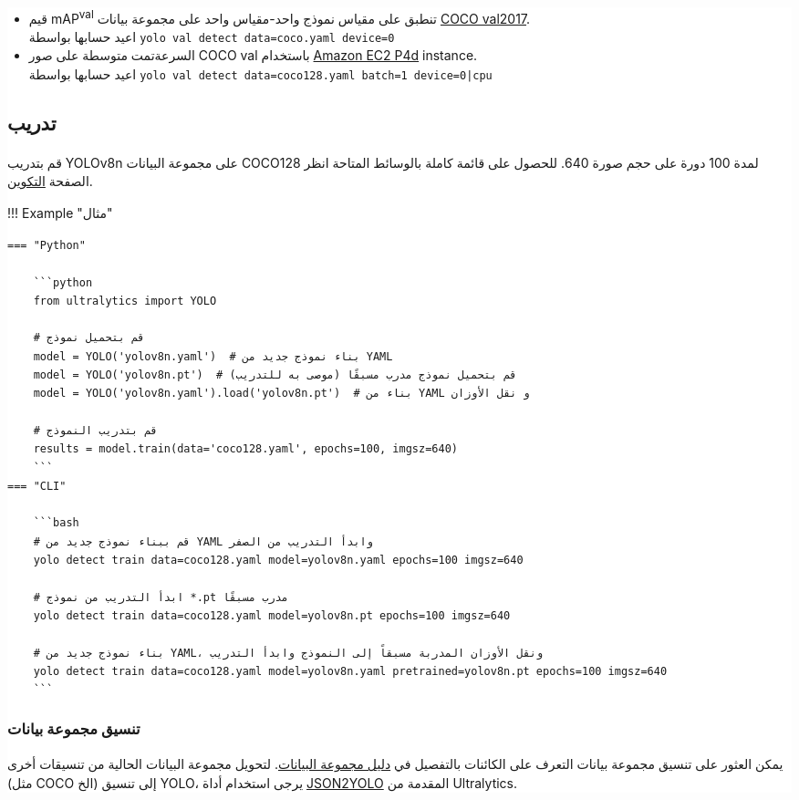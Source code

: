 - قيم mAP<sup>val</sup> تنطبق على مقياس نموذج واحد-مقياس واحد على مجموعة بيانات [COCO val2017](http://cocodataset.org).
  <br>اعيد حسابها بواسطة `yolo val detect data=coco.yaml device=0`
- السرعةتمت متوسطة على صور COCO val باستخدام [Amazon EC2 P4d](https://aws.amazon.com/ec2/instance-types/p4/)
  instance.
  <br>اعيد حسابها بواسطة `yolo val detect data=coco128.yaml batch=1 device=0|cpu`

## تدريب

قم بتدريب YOLOv8n على مجموعة البيانات COCO128 لمدة 100 دورة على حجم صورة 640. للحصول على قائمة كاملة بالوسائط المتاحة انظر الصفحة [التكوين](../../usage/cfg.md).

!!! Example "مثال"

    === "Python"

        ```python
        from ultralytics import YOLO

        # قم بتحميل نموذج
        model = YOLO('yolov8n.yaml')  # بناء نموذج جديد من YAML
        model = YOLO('yolov8n.pt')  # قم بتحميل نموذج مدرب مسبقًا (موصى به للتدريب)
        model = YOLO('yolov8n.yaml').load('yolov8n.pt')  # بناء من YAML و نقل الأوزان

        # قم بتدريب النموذج
        results = model.train(data='coco128.yaml', epochs=100, imgsz=640)
        ```
    === "CLI"

        ```bash
        # قم ببناء نموذج جديد من YAML وابدأ التدريب من الصفر
        yolo detect train data=coco128.yaml model=yolov8n.yaml epochs=100 imgsz=640

        # ابدأ التدريب من نموذج *.pt مدرب مسبقًا
        yolo detect train data=coco128.yaml model=yolov8n.pt epochs=100 imgsz=640

        # بناء نموذج جديد من YAML، ونقل الأوزان المدربة مسبقاً إلى النموذج وابدأ التدريب
        yolo detect train data=coco128.yaml model=yolov8n.yaml pretrained=yolov8n.pt epochs=100 imgsz=640
        ```

### تنسيق مجموعة بيانات

يمكن العثور على تنسيق مجموعة بيانات التعرف على الكائنات بالتفصيل في [دليل مجموعة البيانات](../../datasets/detect/index.md). لتحويل مجموعة البيانات الحالية من تنسيقات أخرى (مثل COCO الخ) إلى تنسيق YOLO، يرجى استخدام أداة [JSON2YOLO](https://github.com/ultralytics/JSON2YOLO) المقدمة من Ultralytics.
